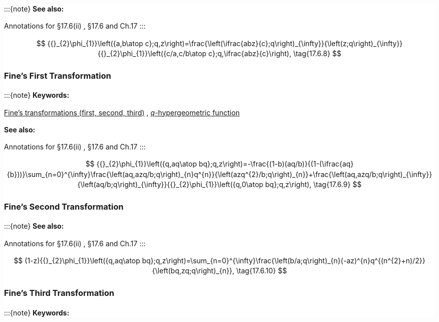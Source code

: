 :::{note}
**See also:**

Annotations for §17.6(ii) , §17.6 and Ch.17
:::


<a id="E8"></a>
$$
{{}_{2}\phi_{1}}\left({a,b\atop c};q,z\right)=\frac{\left(\ifrac{abz}{c};q\right)_{\infty}}{\left(z;q\right)_{\infty}}{{}_{2}\phi_{1}}\left({c/a,c/b\atop c};q,\ifrac{abz}{c}\right), \tag{17.6.8}
$$


### Fine’s First Transformation

:::{note}
**Keywords:**

[Fine’s transformations (first, second, third)](http://dlmf.nist.gov/search/search?q=Fine%20transformations%20%28first%2C%20second%2C%20third%29) , [$q$-hypergeometric function](http://dlmf.nist.gov/search/search?q=q-hypergeometric%20function)

**See also:**

Annotations for §17.6(ii) , §17.6 and Ch.17
:::


<a id="E9"></a>
$$
{{}_{2}\phi_{1}}\left({q,aq\atop bq};q,z\right)=-\frac{(1-b)(aq/b)}{(1-(\ifrac{aq}{b}))}\sum_{n=0}^{\infty}\frac{\left(aq,azq/b;q\right)_{n}q^{n}}{\left(azq^{2}/b;q\right)_{n}}+\frac{\left(aq,azq/b;q\right)_{\infty}}{\left(aq/b;q\right)_{\infty}}{{}_{2}\phi_{1}}\left({q,0\atop bq};q,z\right), \tag{17.6.9}
$$


### Fine’s Second Transformation

:::{note}
**See also:**

Annotations for §17.6(ii) , §17.6 and Ch.17
:::


<a id="E10"></a>
$$
(1-z){{}_{2}\phi_{1}}\left({q,aq\atop bq};q,z\right)=\sum_{n=0}^{\infty}\frac{\left(b/a;q\right)_{n}(-az)^{n}q^{(n^{2}+n)/2}}{\left(bq,zq;q\right)_{n}}, \tag{17.6.10}
$$


### Fine’s Third Transformation

:::{note}
**Keywords:**
